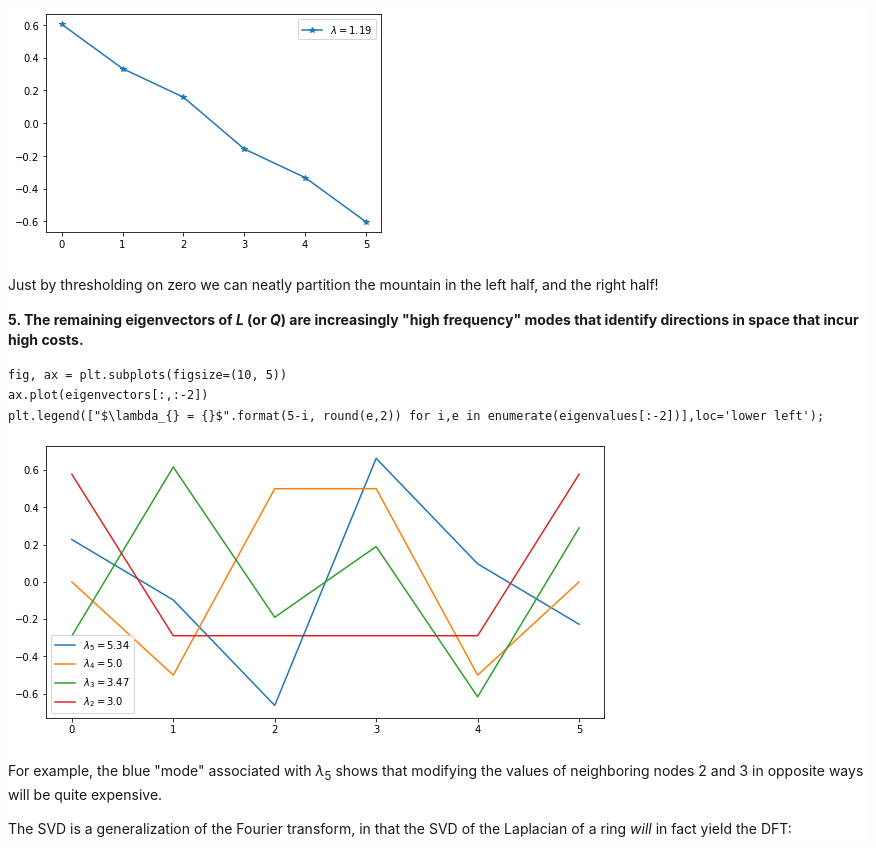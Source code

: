 ![png](/assets/images/Laplacian//Laplacian_38_0.png)


Just by thresholding on zero we can neatly partition the mountain in the left half, and the right half!


**5. The remaining eigenvectors of $L$ (or $Q$) are increasingly "high frequency" modes that identify directions in space that incur high costs.**


```
fig, ax = plt.subplots(figsize=(10, 5))
ax.plot(eigenvectors[:,:-2])
plt.legend(["$\lambda_{} = {}$".format(5-i, round(e,2)) for i,e in enumerate(eigenvalues[:-2])],loc='lower left');
```


![png](/assets/images/Laplacian//Laplacian_41_0.png)


For example, the blue "mode" associated with $\lambda_5$ shows that modifying the values of neighboring nodes 2 and 3 in opposite ways will be quite expensive.

The SVD is a generalization of the Fourier transform, in that the SVD of the Laplacian of a ring *will* in fact yield the DFT:
